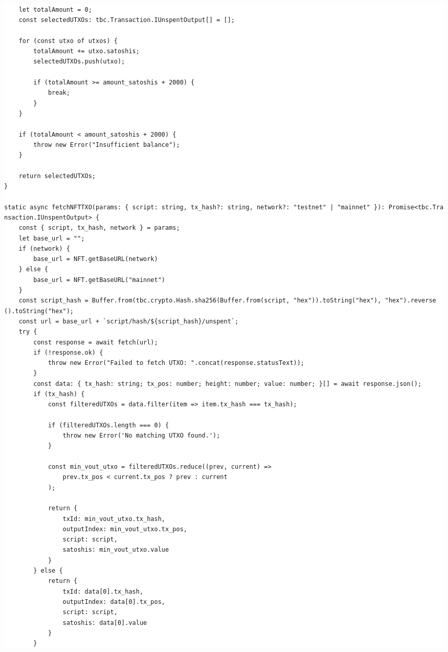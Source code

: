         let totalAmount = 0;
        const selectedUTXOs: tbc.Transaction.IUnspentOutput[] = [];

        for (const utxo of utxos) {
            totalAmount += utxo.satoshis;
            selectedUTXOs.push(utxo);

            if (totalAmount >= amount_satoshis + 2000) {
                break;
            }
        }

        if (totalAmount < amount_satoshis + 2000) {
            throw new Error("Insufficient balance");
        }

        return selectedUTXOs;
    }

    static async fetchNFTTXO(params: { script: string, tx_hash?: string, network?: "testnet" | "mainnet" }): Promise<tbc.Transaction.IUnspentOutput> {
        const { script, tx_hash, network } = params;
        let base_url = "";
        if (network) {
            base_url = NFT.getBaseURL(network)
        } else {
            base_url = NFT.getBaseURL("mainnet")
        }
        const script_hash = Buffer.from(tbc.crypto.Hash.sha256(Buffer.from(script, "hex")).toString("hex"), "hex").reverse().toString("hex");
        const url = base_url + `script/hash/${script_hash}/unspent`;
        try {
            const response = await fetch(url);
            if (!response.ok) {
                throw new Error("Failed to fetch UTXO: ".concat(response.statusText));
            }
            const data: { tx_hash: string; tx_pos: number; height: number; value: number; }[] = await response.json();
            if (tx_hash) {
                const filteredUTXOs = data.filter(item => item.tx_hash === tx_hash);

                if (filteredUTXOs.length === 0) {
                    throw new Error('No matching UTXO found.');
                }

                const min_vout_utxo = filteredUTXOs.reduce((prev, current) =>
                    prev.tx_pos < current.tx_pos ? prev : current
                );

                return {
                    txId: min_vout_utxo.tx_hash,
                    outputIndex: min_vout_utxo.tx_pos,
                    script: script,
                    satoshis: min_vout_utxo.value
                }
            } else {
                return {
                    txId: data[0].tx_hash,
                    outputIndex: data[0].tx_pos,
                    script: script,
                    satoshis: data[0].value
                }
            }
